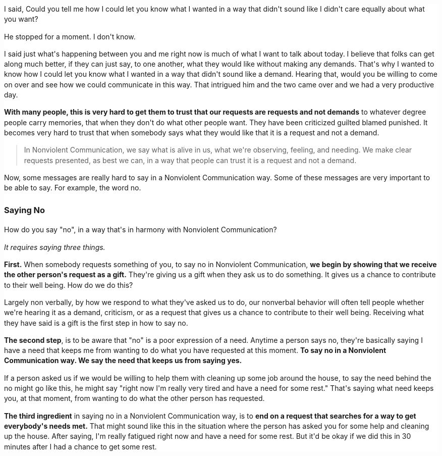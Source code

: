 I said, Could you tell me how I could let you know what I wanted in a way that
didn't sound like I didn't care equally about what you want?

He stopped for a moment. I don't know.

I said just what's happening between you and me right now is much of what I want
to talk about today. I believe that folks can get along much better, if they can
just say, to one another, what they would like without making any demands.
That's why I wanted to know how I could let you know what I wanted in a way that
didn't sound like a demand. Hearing that, would you be willing to come on over
and see how we could communicate in this way. That intrigued him and the two
came over and we had a very productive day.

**With many people, this is very hard to get them to trust that our requests are
requests and not demands** to whatever degree people carry memories, that when
they don't do what other people want. They have been criticized guilted blamed
punished. It becomes very hard to trust that when somebody says what they would
like that it is a request and not a demand.

> In Nonviolent Communication, we say what is alive in us, what we're observing,
> feeling, and needing. We make clear requests presented, as best we can, in a
> way that people can trust it is a request and not a demand.

Now, some messages are really hard to say in a Nonviolent Communication way.
Some of these messages are very important to be able to say. For example, the
word no.

### Saying No

How do you say "no", in a way that's in harmony with Nonviolent Communication?

*It requires saying three things.*

**First.** When somebody requests something of you, to say no in Nonviolent
Communication, **we begin by showing that we receive the other person's request
as a gift.** They're giving us a gift when they ask us to do something. It gives
us a chance to contribute to their well being. How do we do this?

Largely non verbally, by how we respond to what they've asked us to do, our
nonverbal behavior will often tell people whether we're hearing it as a demand,
criticism, or as a request that gives us a chance to contribute to their well
being. Receiving what they have said is a gift is the first step in how to say
no.

**The second step**, is to be aware that "no" is a poor expression of a need.
Anytime a person says no, they're basically saying I have a need that keeps me
from wanting to do what you have requested at this moment. **To say no in a
Nonviolent Communication way. We say the need that keeps us from saying yes.**

If a person asked us if we would be willing to help them with cleaning up some
job around the house, to say the need behind the no might go like this, he might
say "right now I'm really very tired and have a need for some rest." That's
saying what need keeps you, at that moment, from wanting to do what the other
person has requested.

**The third ingredient** in saying no in a Nonviolent Communication way, is to
**end on a request that searches for a way to get everybody's needs met.** That
might sound like this in the situation where the person has asked you for some
help and cleaning up the house. After saying, I'm really fatigued right now and
have a need for some rest. But it'd be okay if we did this in 30 minutes after I
had a chance to get some rest.
